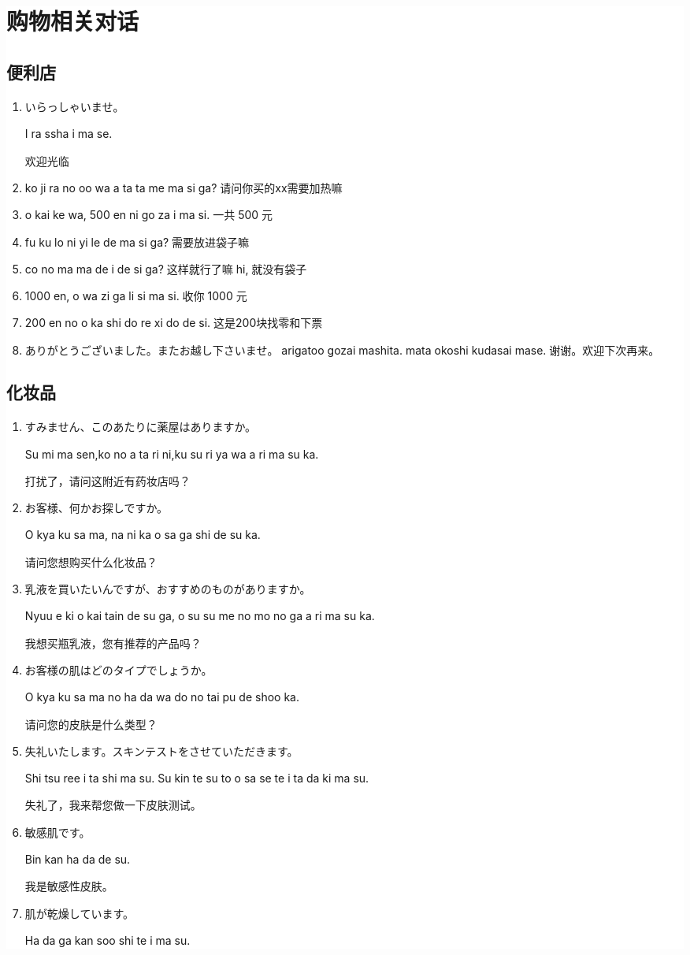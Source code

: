# 购物相关对话

##  便利店
1. いらっしゃいませ。

    I ra ssha i ma se.
    
    欢迎光临
2. ko ji ra no oo wa a ta ta me ma si ga? 请问你买的xx需要加热嘛
3. o kai ke wa, 500 en ni go za i ma si. 一共 500 元
4. fu ku lo ni yi le de ma si ga? 需要放进袋子嘛
5. co no ma ma de i de si ga? 这样就行了嘛  hi, 就没有袋子
6. 1000 en, o wa zi ga li si ma si. 收你 1000 元
7. 200 en no o ka shi do re xi do de si. 这是200块找零和下票
8. ありがとうございました。またお越し下さいませ。 arigatoo gozai mashita. mata okoshi kudasai mase.
    谢谢。欢迎下次再来。

## 化妆品
1. すみません、このあたりに薬屋はありますか。

    Su mi ma sen,ko no a ta ri ni,ku su ri ya wa a ri ma su ka.

    打扰了，请问这附近有药妆店吗？

2. お客様、何かお探しですか。

    O kya ku sa ma, na ni ka o sa ga shi de su ka.

    请问您想购买什么化妆品？

3. 乳液を買いたいんですが、おすすめのものがありますか。

    Nyuu e ki o kai tain de su ga, o su su me no mo no ga a ri ma su ka.

    我想买瓶乳液，您有推荐的产品吗？

4. お客様の肌はどのタイプでしょうか。

    O kya ku sa ma no ha da wa do no tai pu de shoo ka.

    请问您的皮肤是什么类型？

5. 失礼いたします。スキンテストをさせていただきます。

    Shi tsu ree i ta shi ma su. Su kin te su to o sa se te i ta da ki ma su.

    失礼了，我来帮您做一下皮肤测试。

6. 敏感肌です。

    Bin kan ha da de su.

    我是敏感性皮肤。

7. 肌が乾燥しています。

    Ha da ga kan soo shi te i ma su.
